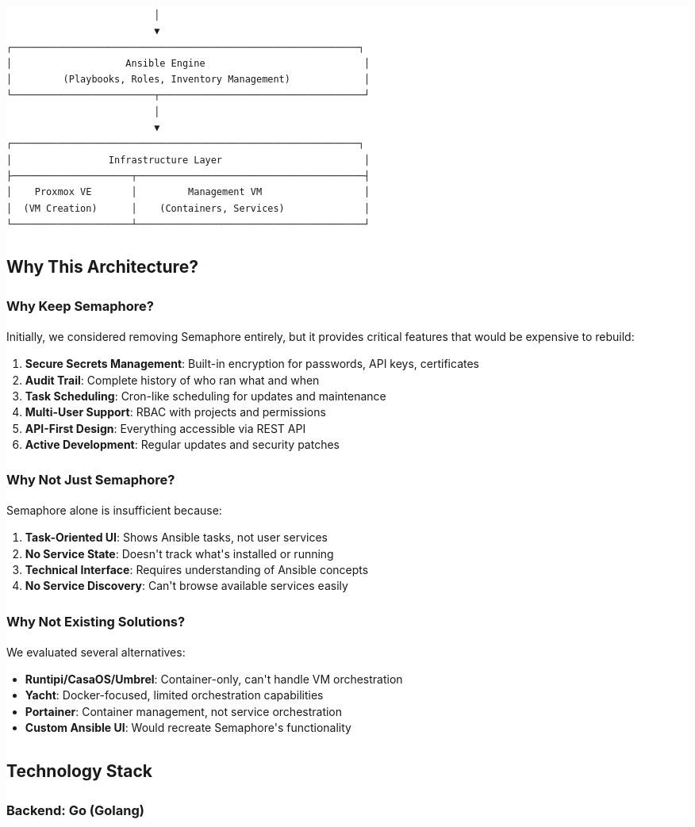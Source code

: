 ```
                          │
                          ▼
┌─────────────────────────────────────────────────────────────┐
│                    Ansible Engine                            │
│         (Playbooks, Roles, Inventory Management)             │
└─────────────────────────┬────────────────────────────────────┘
                          │
                          ▼
┌─────────────────────────────────────────────────────────────┐
│                 Infrastructure Layer                         │
├─────────────────────┬────────────────────────────────────────┤
│    Proxmox VE       │         Management VM                  │
│  (VM Creation)      │    (Containers, Services)              │
└─────────────────────┴────────────────────────────────────────┘
```

## Why This Architecture?

### Why Keep Semaphore?

Initially, we considered removing Semaphore entirely, but it provides critical features that would be expensive to rebuild:

1. **Secure Secrets Management**: Built-in encryption for passwords, API keys, certificates
2. **Audit Trail**: Complete history of who ran what and when
3. **Task Scheduling**: Cron-like scheduling for updates and maintenance
4. **Multi-User Support**: RBAC with projects and permissions
5. **API-First Design**: Everything accessible via REST API
6. **Active Development**: Regular updates and security patches

### Why Not Just Semaphore?

Semaphore alone is insufficient because:

1. **Task-Oriented UI**: Shows Ansible tasks, not user services
2. **No Service State**: Doesn't track what's installed or running
3. **Technical Interface**: Requires understanding of Ansible concepts
4. **No Service Discovery**: Can't browse available services easily

### Why Not Existing Solutions?

We evaluated several alternatives:

- **Runtipi/CasaOS/Umbrel**: Container-only, can't handle VM orchestration
- **Yacht**: Docker-focused, limited orchestration capabilities  
- **Portainer**: Container management, not service orchestration
- **Custom Ansible UI**: Would recreate Semaphore's functionality

## Technology Stack

### Backend: Go (Golang)
